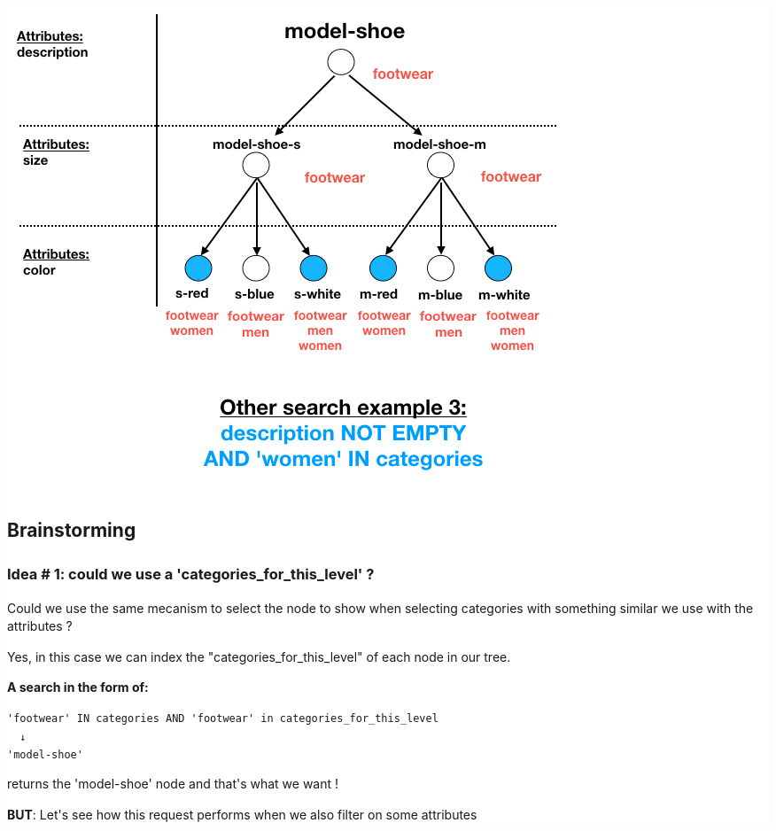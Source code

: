 ![image](images/expected-result-4.png)


## Brainstorming

### Idea # 1: could we use a 'categories\_for\_this\_level' ?

Could we use the same mecanism to select the node to show when selecting categories with something similar we use with the attributes ?

Yes, in this case we can index the "categories\_for\_this\_level" of each node in our tree.

**A search in the form of:**
```
'footwear' IN categories AND 'footwear' in categories_for_this_level
  ↓
'model-shoe'
```
returns the 'model-shoe' node and that's what we want !

**BUT**: Let's see how this request performs when we also filter on some attributes
